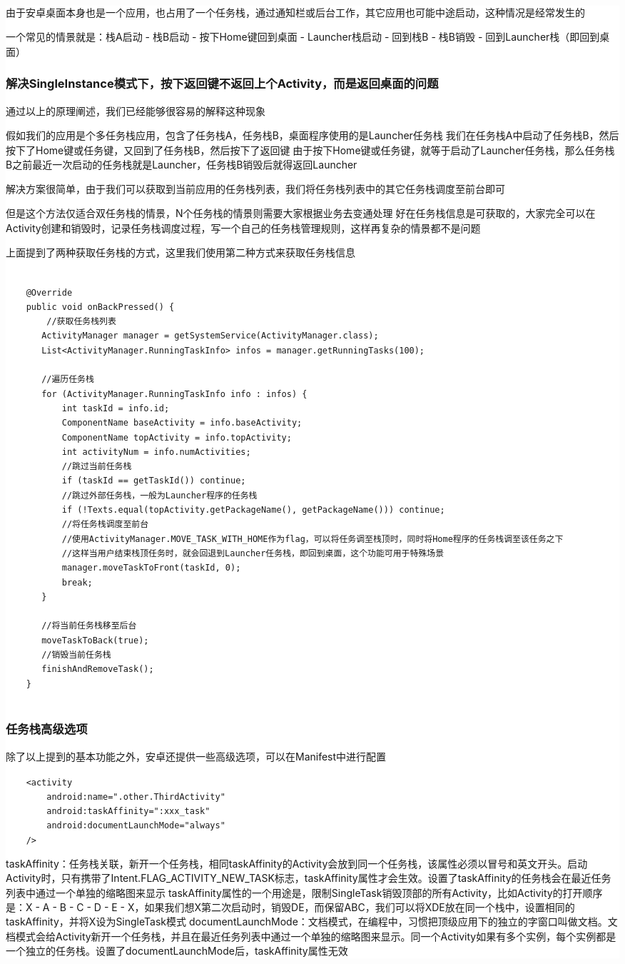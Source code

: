 由于安卓桌面本身也是一个应用，也占用了一个任务栈，通过通知栏或后台工作，其它应用也可能中途启动，这种情况是经常发生的

一个常见的情景就是：栈A启动 - 栈B启动 - 按下Home键回到桌面 - Launcher栈启动 - 回到栈B - 栈B销毁 - 回到Launcher栈（即回到桌面）

### 解决SingleInstance模式下，按下返回键不返回上个Activity，而是返回桌面的问题

通过以上的原理阐述，我们已经能够很容易的解释这种现象

假如我们的应用是个多任务栈应用，包含了任务栈A，任务栈B，桌面程序使用的是Launcher任务栈
我们在任务栈A中启动了任务栈B，然后按下了Home键或任务键，又回到了任务栈B，然后按下了返回键
由于按下Home键或任务键，就等于启动了Launcher任务栈，那么任务栈B之前最近一次启动的任务栈就是Launcher，任务栈B销毁后就得返回Launcher

解决方案很简单，由于我们可以获取到当前应用的任务栈列表，我们将任务栈列表中的其它任务栈调度至前台即可

但是这个方法仅适合双任务栈的情景，N个任务栈的情景则需要大家根据业务去变通处理
好在任务栈信息是可获取的，大家完全可以在Activity创建和销毁时，记录任务栈调度过程，写一个自己的任务栈管理规则，这样再复杂的情景都不是问题

上面提到了两种获取任务栈的方式，这里我们使用第二种方式来获取任务栈信息
```

    @Override
    public void onBackPressed() {
		//获取任务栈列表
	   ActivityManager manager = getSystemService(ActivityManager.class);
	   List<ActivityManager.RunningTaskInfo> infos = manager.getRunningTasks(100);

	   //遍历任务栈
	   for (ActivityManager.RunningTaskInfo info : infos) {
	       int taskId = info.id;
	       ComponentName baseActivity = info.baseActivity;
	       ComponentName topActivity = info.topActivity;
	       int activityNum = info.numActivities;
	       //跳过当前任务栈
	       if (taskId == getTaskId()) continue;
	       //跳过外部任务栈，一般为Launcher程序的任务栈
	       if (!Texts.equal(topActivity.getPackageName(), getPackageName())) continue;
	       //将任务栈调度至前台
	       //使用ActivityManager.MOVE_TASK_WITH_HOME作为flag，可以将任务调至栈顶时，同时将Home程序的任务栈调至该任务之下
	       //这样当用户结束栈顶任务时，就会回退到Launcher任务栈，即回到桌面，这个功能可用于特殊场景
	       manager.moveTaskToFront(taskId, 0);
	       break;
	   }

	   //将当前任务栈移至后台
	   moveTaskToBack(true);
	   //销毁当前任务栈
	   finishAndRemoveTask();
    }


```
### 任务栈高级选项
除了以上提到的基本功能之外，安卓还提供一些高级选项，可以在Manifest中进行配置
```
	<activity
		android:name=".other.ThirdActivity"
	    android:taskAffinity=":xxx_task"
	    android:documentLaunchMode="always"
	/>
```
taskAffinity：任务栈关联，新开一个任务栈，相同taskAffinity的Activity会放到同一个任务栈，该属性必须以冒号和英文开头。启动Activity时，只有携带了Intent.FLAG_ACTIVITY_NEW_TASK标志，taskAffinity属性才会生效。设置了taskAffinity的任务栈会在最近任务列表中通过一个单独的缩略图来显示
 taskAffinity属性的一个用途是，限制SingleTask销毁顶部的所有Activity，比如Activity的打开顺序是：X - A - B - C - D - E - X，如果我们想X第二次启动时，销毁DE，而保留ABC，我们可以将XDE放在同一个栈中，设置相同的taskAffinity，并将X设为SingleTask模式
 documentLaunchMode：文档模式，在编程中，习惯把顶级应用下的独立的字窗口叫做文档。文档模式会给Activity新开一个任务栈，并且在最近任务列表中通过一个单独的缩略图来显示。同一个Activity如果有多个实例，每个实例都是一个独立的任务栈。设置了documentLaunchMode后，taskAffinity属性无效